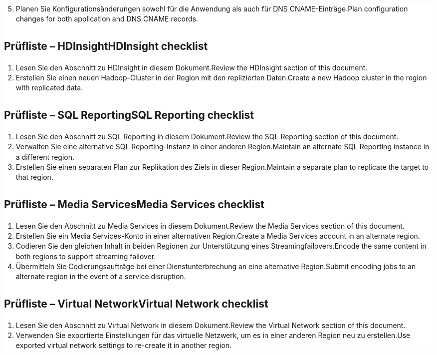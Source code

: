 5. <span data-ttu-id="a9dd6-290">Planen Sie Konfigurationsänderungen sowohl für die Anwendung als auch für DNS CNAME-Einträge.</span><span class="sxs-lookup"><span data-stu-id="a9dd6-290">Plan configuration changes for both application and DNS CNAME records.</span></span>

## <a name="hdinsight-checklist"></a><span data-ttu-id="a9dd6-291">Prüfliste – HDInsight</span><span class="sxs-lookup"><span data-stu-id="a9dd6-291">HDInsight checklist</span></span>
1. <span data-ttu-id="a9dd6-292">Lesen Sie den Abschnitt zu HDInsight in diesem Dokument.</span><span class="sxs-lookup"><span data-stu-id="a9dd6-292">Review the HDInsight section of this document.</span></span>
2. <span data-ttu-id="a9dd6-293">Erstellen Sie einen neuen Hadoop-Cluster in der Region mit den replizierten Daten.</span><span class="sxs-lookup"><span data-stu-id="a9dd6-293">Create a new Hadoop cluster in the region with replicated data.</span></span>

## <a name="sql-reporting-checklist"></a><span data-ttu-id="a9dd6-294">Prüfliste – SQL Reporting</span><span class="sxs-lookup"><span data-stu-id="a9dd6-294">SQL Reporting checklist</span></span>
1. <span data-ttu-id="a9dd6-295">Lesen Sie den Abschnitt zu SQL Reporting in diesem Dokument.</span><span class="sxs-lookup"><span data-stu-id="a9dd6-295">Review the SQL Reporting section of this document.</span></span>
2. <span data-ttu-id="a9dd6-296">Verwalten Sie eine alternative SQL Reporting-Instanz in einer anderen Region.</span><span class="sxs-lookup"><span data-stu-id="a9dd6-296">Maintain an alternate SQL Reporting instance in a different region.</span></span>
3. <span data-ttu-id="a9dd6-297">Erstellen Sie einen separaten Plan zur Replikation des Ziels in dieser Region.</span><span class="sxs-lookup"><span data-stu-id="a9dd6-297">Maintain a separate plan to replicate the target to that region.</span></span>

## <a name="media-services-checklist"></a><span data-ttu-id="a9dd6-298">Prüfliste – Media Services</span><span class="sxs-lookup"><span data-stu-id="a9dd6-298">Media Services checklist</span></span>
1. <span data-ttu-id="a9dd6-299">Lesen Sie den Abschnitt zu Media Services in diesem Dokument.</span><span class="sxs-lookup"><span data-stu-id="a9dd6-299">Review the Media Services section of this document.</span></span>
2. <span data-ttu-id="a9dd6-300">Erstellen Sie ein Media Services-Konto in einer alternativen Region.</span><span class="sxs-lookup"><span data-stu-id="a9dd6-300">Create a Media Services account in an alternate region.</span></span>
3. <span data-ttu-id="a9dd6-301">Codieren Sie den gleichen Inhalt in beiden Regionen zur Unterstützung eines Streamingfailovers.</span><span class="sxs-lookup"><span data-stu-id="a9dd6-301">Encode the same content in both regions to support streaming failover.</span></span>
4. <span data-ttu-id="a9dd6-302">Übermitteln Sie Codierungsaufträge bei einer Dienstunterbrechung an eine alternative Region.</span><span class="sxs-lookup"><span data-stu-id="a9dd6-302">Submit encoding jobs to an alternate region in the event of a service disruption.</span></span>

## <a name="virtual-network-checklist"></a><span data-ttu-id="a9dd6-303">Prüfliste – Virtual Network</span><span class="sxs-lookup"><span data-stu-id="a9dd6-303">Virtual Network checklist</span></span>
1. <span data-ttu-id="a9dd6-304">Lesen Sie den Abschnitt zu Virtual Network in diesem Dokument.</span><span class="sxs-lookup"><span data-stu-id="a9dd6-304">Review the Virtual Network section of this document.</span></span>
2. <span data-ttu-id="a9dd6-305">Verwenden Sie exportierte Einstellungen für das virtuelle Netzwerk, um es in einer anderen Region neu zu erstellen.</span><span class="sxs-lookup"><span data-stu-id="a9dd6-305">Use exported virtual network settings to re-create it in another region.</span></span>

